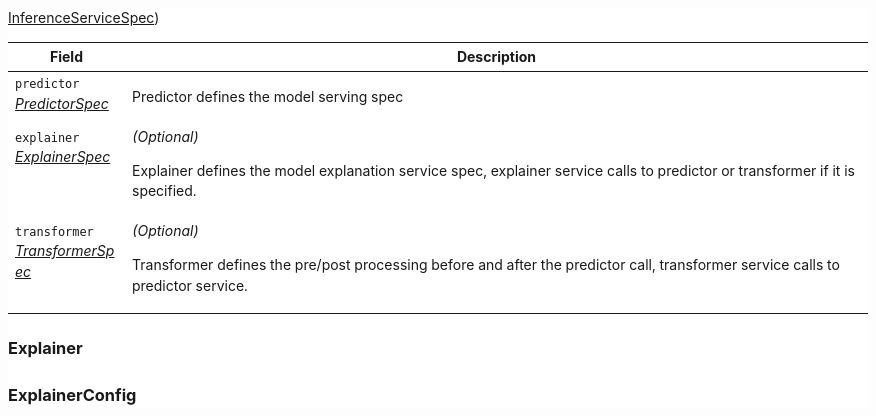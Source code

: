 <a href="#serving.kubeflow.org/v1alpha2.InferenceServiceSpec">InferenceServiceSpec</a>)
</p>
<p>
</p>
<table>
<thead>
<tr>
<th>Field</th>
<th>Description</th>
</tr>
</thead>
<tbody>
<tr>
<td>
<code>predictor</code></br>
<em>
<a href="#serving.kubeflow.org/v1alpha2.PredictorSpec">
PredictorSpec
</a>
</em>
</td>
<td>
<p>Predictor defines the model serving spec</p>
</td>
</tr>
<tr>
<td>
<code>explainer</code></br>
<em>
<a href="#serving.kubeflow.org/v1alpha2.ExplainerSpec">
ExplainerSpec
</a>
</em>
</td>
<td>
<em>(Optional)</em>
<p>Explainer defines the model explanation service spec,
explainer service calls to predictor or transformer if it is specified.</p>
</td>
</tr>
<tr>
<td>
<code>transformer</code></br>
<em>
<a href="#serving.kubeflow.org/v1alpha2.TransformerSpec">
TransformerSpec
</a>
</em>
</td>
<td>
<em>(Optional)</em>
<p>Transformer defines the pre/post processing before and after the predictor call,
transformer service calls to predictor service.</p>
</td>
</tr>
</tbody>
</table>
<h3 id="serving.kubeflow.org/v1alpha2.Explainer">Explainer
</h3>
<p>
</p>
<h3 id="serving.kubeflow.org/v1alpha2.ExplainerConfig">ExplainerConfig
</h3>
<p>